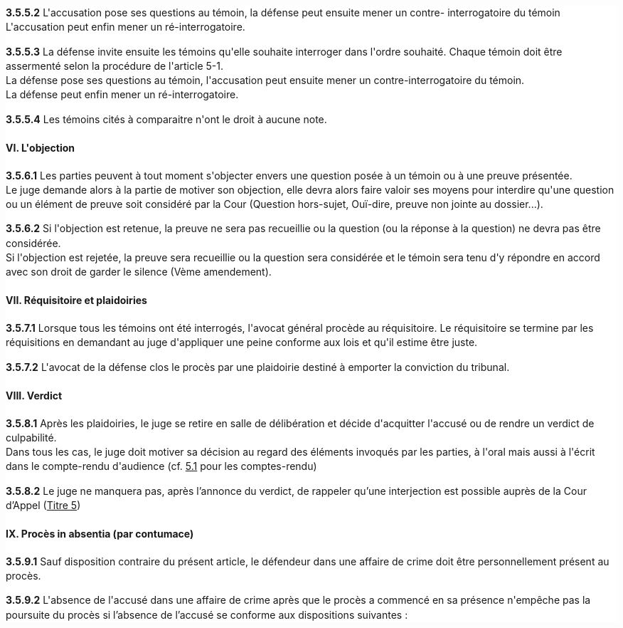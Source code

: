 **3.5.5.2** L'accusation pose ses questions au témoin, la défense peut ensuite mener un contre- interrogatoire du témoin
L'accusation peut enfin mener un ré-interrogatoire.

**3.5.5.3** La défense invite ensuite les témoins qu'elle souhaite interroger dans l'ordre souhaité. Chaque témoin doit être assermenté selon la procédure de l'article 5-1.
</br>
La défense pose ses questions au témoin, l'accusation peut ensuite mener un contre-interrogatoire du témoin.
</br>
La défense peut enfin mener un ré-interrogatoire.

**3.5.5.4** Les témoins cités à comparaitre n'ont le droit à aucune note.

#### VI. L'objection

**3.5.6.1** Les parties peuvent à tout moment s'objecter envers une question posée à un témoin ou à une preuve présentée.
</br>
Le juge demande alors à la partie de motiver son objection, elle devra alors faire valoir ses moyens pour interdire qu'une question ou un élément de preuve soit considéré par la Cour (Question hors-sujet, Ouï-dire, preuve non jointe au dossier...).

**3.5.6.2** Si l'objection est retenue, la preuve ne sera pas recueillie ou la question (ou la réponse à la question) ne devra pas être considérée.
</br>
Si l'objection est rejetée, la preuve sera recueillie ou la question sera considérée et le témoin sera tenu d'y répondre en accord avec son droit de garder le silence (Vème amendement).

#### VII. Réquisitoire et plaidoiries

**3.5.7.1** Lorsque tous les témoins ont été interrogés, l'avocat général procède au réquisitoire. Le réquisitoire se termine par les réquisitions en demandant au juge d'appliquer une peine conforme aux lois et qu'il estime être juste.

**3.5.7.2** L'avocat de la défense clos le procès par une plaidoirie destiné à emporter la conviction du tribunal.

#### VIII. Verdict

**3.5.8.1** Après les plaidoiries, le juge se retire en salle de délibération et décide d'acquitter l'accusé ou de rendre un verdict de culpabilité.
</br>
Dans tous les cas, le juge doit motiver sa décision au regard des éléments invoqués par les parties, à l'oral mais aussi à l'écrit dans le compte-rendu d'audience (cf. [5.1](#titre-5-motivation-des-dÉcisions-de-justice) pour les comptes-rendu)

**3.5.8.2** Le juge ne manquera pas, après l’annonce du verdict, de rappeler qu’une interjection est possible auprès de la Cour d’Appel ([Titre 5](#titre-5-motivation-des-dÉcisions-de-justice))

#### IX. Procès in absentia (par contumace)

**3.5.9.1** Sauf disposition contraire du présent article, le défendeur dans une affaire de crime doit être personnellement présent au procès.

**3.5.9.2** L'absence de l'accusé dans une affaire de crime après que le procès a commencé en sa présence n'empêche pas la poursuite du procès si l’absence de l’accusé se conforme aux dispositions suivantes :
